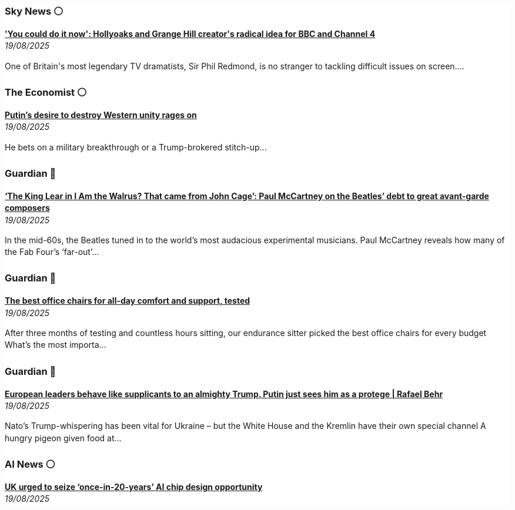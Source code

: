 ### Sky News ⚪
**['You could do it now': Hollyoaks and Grange Hill creator's radical idea for BBC and Channel 4](https://news.sky.com/story/bbc-and-channel-4-should-merge-to-survive-sir-phil-redmond-says-13414749)**  
*19/08/2025*

One of Britain's most legendary TV dramatists, Sir Phil Redmond, is no stranger to tackling difficult issues on screen....


### The Economist ⚪
**[
        Putin’s desire to destroy Western unity rages on
      ](https://www.economist.com/europe/2025/08/19/putins-desire-to-destroy-western-unity-rages-on)**  
*19/08/2025*

He bets on a military breakthrough or a Trump-brokered stitch-up...


### Guardian 🔵
**[‘The King Lear in I Am the Walrus? That came from John Cage’: Paul McCartney on the Beatles’ debt to great avant-garde composers](https://www.theguardian.com/music/2025/aug/19/paul-mccartney-beatles-elizabeth-alker-avant-garde-composers-john-cage-i-am-the-walrus)**  
*19/08/2025*

In the mid-60s, the Beatles tuned in to the world’s most audacious experimental musicians. Paul McCartney reveals how many of the Fab Four’s ‘far-out’...


### Guardian 🔵
**[The best office chairs for all-day comfort and support, tested](https://www.theguardian.com/thefilter/2025/aug/19/best-office-chairs-uk)**  
*19/08/2025*

After three months of testing and countless hours sitting, our endurance sitter picked the best office chairs for every budget
What’s the most importa...


### Guardian 🔵
**[European leaders behave like supplicants to an almighty Trump. Putin just sees him as a protege | Rafael Behr](https://www.theguardian.com/commentisfree/2025/aug/19/european-leaders-supplicants-putin-trump-protege)**  
*19/08/2025*

Nato’s Trump-whispering has been vital for Ukraine – but the White House and the Kremlin have their own special channel 
A hungry pigeon given food at...


### AI News ⚪
**[UK urged to seize ‘once-in-20-years’ AI chip design opportunity](https://www.artificialintelligence-news.com/news/uk-urged-seize-once-20-years-ai-chip-design-opportunity/)**  
*19/08/2025*
